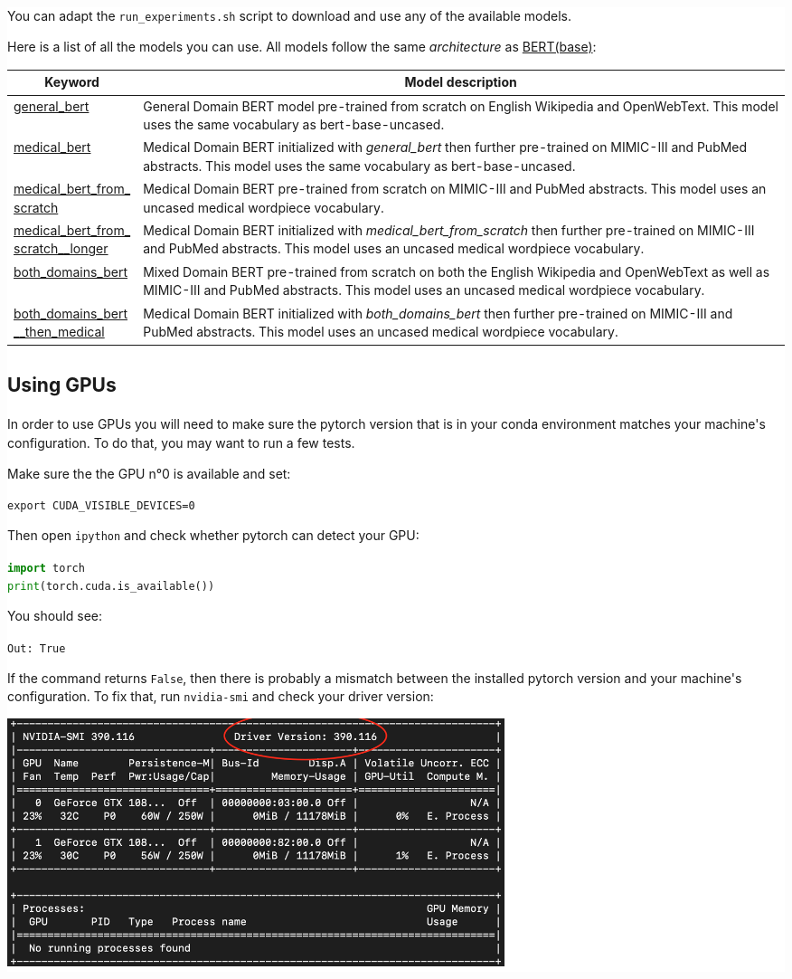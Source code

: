 You can adapt the `run_experiments.sh` script to download and use any of the available models.

Here is a list of all the models you can use. All models follow the same *architecture* as [BERT(base)](https://github.com/google-research/bert#pre-trained-models):

| Keyword                                	| Model description                                           	|
|---------------------------------------------	|----------------------------------------------------------------------------------------------------------------------------------------------------------------------------------------------	|
| [general_bert](https://drive.google.com/open?id=1fwgKG2BziBZr7aQMK58zkbpI0OxWRsof)                                	| General Domain BERT model pre-trained from scratch on English Wikipedia and OpenWebText. This model uses the same vocabulary as bert-base-uncased.                                           	|
| [medical_bert](https://drive.google.com/open?id=1GmnXJFntcEfrRY4pVZpJpg7FH62m47HS)                                	| Medical Domain BERT initialized with *general_bert* then further pre-trained on MIMIC-III and PubMed abstracts. This model uses the same vocabulary as bert-base-uncased.                    	|
| [medical_bert_from_scratch](https://drive.google.com/open?id=19xcDAonSKziyzOguU0XqlDHAW04MiZHK)                   	| Medical Domain BERT pre-trained from scratch on MIMIC-III and PubMed abstracts. This model uses an uncased medical wordpiece vocabulary.                                                     	|
| [medical_bert_from_scratch__longer](https://drive.google.com/open?id=1rLktcJkkLagEC0hEQbfGVWabLc01LqV9)           	| Medical Domain BERT initialized with *medical_bert_from_scratch* then further pre-trained on MIMIC-III and PubMed abstracts. This model uses an uncased medical wordpiece vocabulary.        	|
| [both_domains_bert](https://drive.google.com/open?id=1Krjig83UEnOWC2_2KM6Cs46iB10aiOlx)                           	| Mixed Domain BERT pre-trained from scratch on both the English Wikipedia and OpenWebText as well as MIMIC-III and PubMed abstracts. This model uses an uncased medical wordpiece vocabulary. 	|
| [both_domains_bert__then_medical](https://drive.google.com/open?id=1nuwwA6c3RFEC8SflTadLz8PSHSSIr5bq)             	| Medical Domain BERT initialized with *both_domains_bert* then further pre-trained on MIMIC-III and PubMed abstracts. This model uses an uncased medical wordpiece vocabulary.                	|

## Using GPUs

In order to use GPUs you will need to make sure the pytorch version that is in your conda environment matches your machine's configuration. To do that, you may want to run a few tests.

Make sure the the GPU n°0 is available and set:
```
export CUDA_VISIBLE_DEVICES=0
```
Then open `ipython` and check whether pytorch can detect your GPU:
```python
import torch
print(torch.cuda.is_available())
```
You should see:
```
Out: True
```

If the command returns `False`, then there is probably a mismatch between the installed pytorch version and your machine's configuration. To fix that, run `nvidia-smi` and check your driver version:

<img src="img/nvidiasmi.png" alt="drawing" width="550"/>
